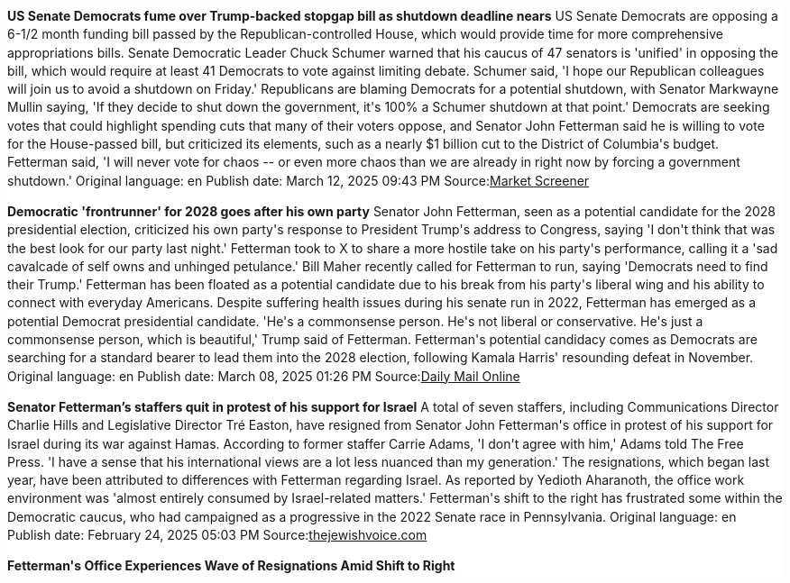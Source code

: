 
**US Senate Democrats fume over Trump-backed stopgap bill as shutdown deadline nears**
US Senate Democrats are opposing a 6-1/2 month funding bill passed by the Republican-controlled House, which would provide time for more comprehensive appropriations bills. Senate Democratic Leader Chuck Schumer warned that his caucus of 47 senators is 'unified' in opposing the bill, which would require at least 41 Democrats to vote against limiting debate. Schumer said, 'I hope our Republican colleagues will join us to avoid a shutdown on Friday.' Republicans are blaming Democrats for a potential shutdown, with Senator Markwayne Mullin saying, 'If they decide to shut down the government, it's 100% a Schumer shutdown at that point.' Democrats are seeking votes that could highlight spending cuts that many of their voters oppose, and Senator John Fetterman said he is willing to vote for the House-passed bill, but criticized its elements, such as a nearly $1 billion cut to the District of Columbia's budget. Fetterman said, 'I will never vote for chaos -- or even more chaos than we are already in right now by forcing a government shutdown.'
Original language: en
Publish date: March 12, 2025 09:43 PM
Source:[Market Screener](https://www.marketscreener.com/news/latest/US-Senate-Democrats-fume-over-Trump-backed-stopgap-bill-as-shutdown-deadline-nears-49317456/)

**Democratic 'frontrunner' for 2028 goes after his own party**
Senator John Fetterman, seen as a potential candidate for the 2028 presidential election, criticized his own party's response to President Trump's address to Congress, saying 'I don't think that was the best look for our party last night.' Fetterman took to X to share a more hostile take on his party's performance, calling it a 'sad cavalcade of self owns and unhinged petulance.' Bill Maher recently called for Fetterman to run, saying 'Democrats need to find their Trump.' Fetterman has been floated as a potential candidate due to his break from his party's liberal wing and his ability to connect with everyday Americans. Despite suffering health issues during his senate run in 2022, Fetterman has emerged as a potential Democrat presidential candidate. 'He's a commonsense person. He's not liberal or conservative. He's just a commonsense person, which is beautiful,' Trump said of Fetterman. Fetterman's potential candidacy comes as Democrats are searching for a standard bearer to lead them into the 2028 election, following Kamala Harris' resounding defeat in November.
Original language: en
Publish date: March 08, 2025 01:26 PM
Source:[Daily Mail Online](https://www.dailymail.co.uk/news/article-14476237/Fetterman-Democrats-Trump-speech-reaction.html)

**Senator Fetterman’s staffers quit in protest of his support for Israel**
A total of seven staffers, including Communications Director Charlie Hills and Legislative Director Tré Easton, have resigned from Senator John Fetterman's office in protest of his support for Israel during its war against Hamas. According to former staffer Carrie Adams, 'I don't agree with him,' Adams told The Free Press. 'I have a sense that his international views are a lot less nuanced than my generation.' The resignations, which began last year, have been attributed to differences with Fetterman regarding Israel. As reported by Yedioth Aharanoth, the office work environment was 'almost entirely consumed by Israel-related matters.' Fetterman's shift to the right has frustrated some within the Democratic caucus, who had campaigned as a progressive in the 2022 Senate race in Pennsylvania.
Original language: en
Publish date: February 24, 2025 05:03 PM
Source:[thejewishvoice.com](https://tjvnews.com/2025/02/senator-fettermans-staffers-quit-in-protest-of-his-support-for-israel/)

**Fetterman's Office Experiences Wave of Resignations Amid Shift to Right**